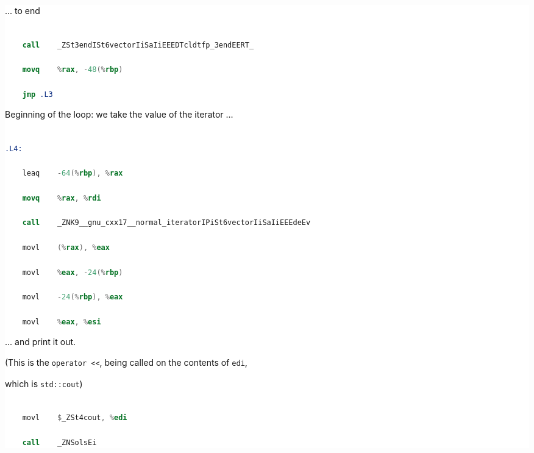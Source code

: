 

... to end



```nasm

	call	_ZSt3endISt6vectorIiSaIiEEEDTcldtfp_3endEERT_

	movq	%rax, -48(%rbp)

	jmp	.L3

```



Beginning of the loop: we take the value of the iterator ...



```nasm

.L4:

	leaq	-64(%rbp), %rax

	movq	%rax, %rdi

	call	_ZNK9__gnu_cxx17__normal_iteratorIPiSt6vectorIiSaIiEEEdeEv

	movl	(%rax), %eax

	movl	%eax, -24(%rbp)

	movl	-24(%rbp), %eax

	movl	%eax, %esi

```



... and print it out.

(This is the ```operator <<```, being called on the contents of ```edi```,

which is ```std::cout```)



```nasm

	movl	$_ZSt4cout, %edi

	call	_ZNSolsEi

```


